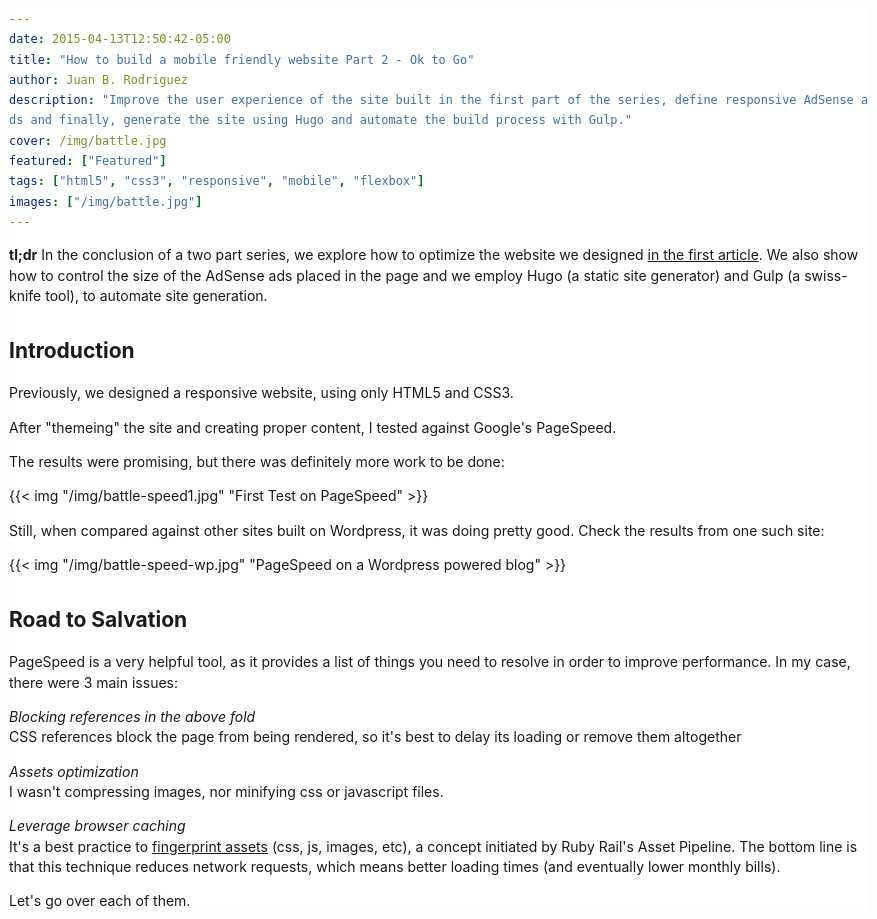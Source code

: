 ```yaml
---
date: 2015-04-13T12:50:42-05:00
title: "How to build a mobile friendly website Part 2 - Ok to Go"
author: Juan B. Rodriguez
description: "Improve the user experience of the site built in the first part of the series, define responsive AdSense ads and finally, generate the site using Hugo and automate the build process with Gulp."
cover: /img/battle.jpg
featured: ["Featured"]
tags: ["html5", "css3", "responsive", "mobile", "flexbox"]
images: ["/img/battle.jpg"]
---
```


**tl;dr** In the conclusion of a two part series, we explore how to optimize the website we designed [in the first article](/mobile-friendly-website-1/).
We also show how to control the size of the AdSense ads placed in the page and we employ Hugo (a static site generator) and Gulp (a swiss-knife tool), to automate site generation.

## Introduction

Previously, we designed a responsive website, using only HTML5 and CSS3.

After "themeing" the site and creating proper content, I tested against Google's PageSpeed.

The results were promising, but there was definitely more work to be done:

{{< img "/img/battle-speed1.jpg" "First Test on PageSpeed" >}}

Still, when compared against other sites built on Wordpress, it was doing pretty good. Check the results from one such site:

{{< img "/img/battle-speed-wp.jpg" "PageSpeed on a Wordpress powered blog" >}}

## Road to Salvation

PageSpeed is a very helpful tool, as it provides a list of things you need to resolve in order to improve performance. In my case, there were 3 main issues:

_Blocking references in the above fold_ <br>
CSS references block the page from being rendered, so it's best to delay its loading or remove them altogether

_Assets optimization_<br>
I wasn't compressing images, nor minifying css or javascript files.

_Leverage browser caching_<br>
It's a best practice to [fingerprint assets](https://guides.rubyonrails.org/asset_pipeline.html#what-is-fingerprinting-and-why-should-i-care-questionmark) (css, js, images, etc), a concept initiated by Ruby Rail's Asset Pipeline.
The bottom line is that this technique reduces network requests, which means better loading times (and eventually lower monthly bills).

Let's go over each of them.
